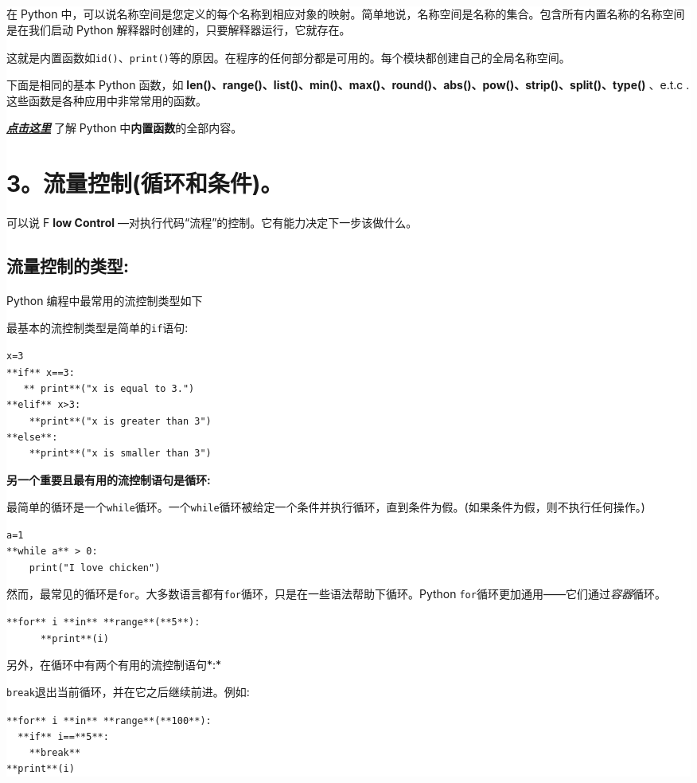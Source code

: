 在 Python 中，可以说名称空间是您定义的每个名称到相应对象的映射。简单地说，名称空间是名称的集合。包含所有内置名称的名称空间是在我们启动 Python 解释器时创建的，只要解释器运行，它就存在。

这就是内置函数如`id()`、`print()`等的原因。在程序的任何部分都是可用的。每个模块都创建自己的全局名称空间。

下面是相同的基本 Python 函数，如 **len()、range()、list()、min()、max()、round()、abs()、pow()、strip()、split()、type()** 、e.t.c .这些函数是各种应用中非常常用的函数。

[***点击这里***](https://docs.python.org/3/library/functions.html) 了解 Python 中**内置函数**的全部内容。

# **3。流量控制(循环和条件)。**

可以说 F **low Control** —对执行代码“流程”的控制。它有能力决定下一步该做什么。

## 流量控制的类型:

Python 编程中最常用的流控制类型如下

最基本的流控制类型是简单的`if`语句:

```
x=3
**if** x==3:
   ** print**("x is equal to 3.")
**elif** x>3:
    **print**("x is greater than 3")
**else**:
    **print**("x is smaller than 3")
```

**另一个重要且最有用的流控制语句是循环:**

最简单的循环是一个`while`循环。一个`while`循环被给定一个条件并执行循环，直到条件为假。(如果条件为假，则不执行任何操作。)

```
a=1
**while a** > 0:
    print("I love chicken")
```

然而，最常见的循环是`for`。大多数语言都有`for`循环，只是在一些语法帮助下循环。Python `for`循环更加通用——它们通过*容器*循环。

```
**for** i **in** **range**(**5**):
      **print**(i)
```

另外，在循环中有两个有用的流控制语句*:*

`break`退出当前循环，并在它之后继续前进。例如:

```
**for** i **in** **range**(**100**):
  **if** i==**5**:
    **break**
**print**(i)
```
